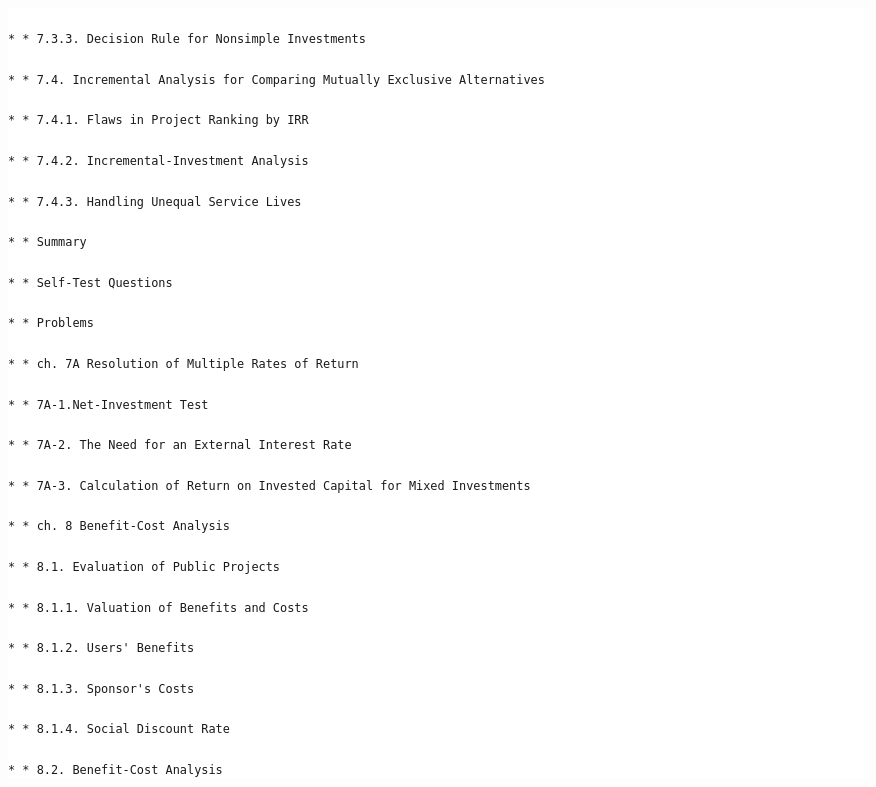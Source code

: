                                                                                                                                                                                                                                                         * * 7.3.3. Decision Rule for Nonsimple Investments
                                                                                                                                                                                                                                                          * * 7.4. Incremental Analysis for Comparing Mutually Exclusive Alternatives
                                                                                                                                                                                                                                                            * * 7.4.1. Flaws in Project Ranking by IRR
                                                                                                                                                                                                                                                              * * 7.4.2. Incremental-Investment Analysis
                                                                                                                                                                                                                                                                * * 7.4.3. Handling Unequal Service Lives
                                                                                                                                                                                                                                                                  * * Summary
                                                                                                                                                                                                                                                                    * * Self-Test Questions
                                                                                                                                                                                                                                                                      * * Problems
                                                                                                                                                                                                                                                                        * * ch. 7A Resolution of Multiple Rates of Return
                                                                                                                                                                                                                                                                          * * 7A-1.Net-Investment Test
                                                                                                                                                                                                                                                                            * * 7A-2. The Need for an External Interest Rate
                                                                                                                                                                                                                                                                              * * 7A-3. Calculation of Return on Invested Capital for Mixed Investments
                                                                                                                                                                                                                                                                                * * ch. 8 Benefit-Cost Analysis
                                                                                                                                                                                                                                                                                  * * 8.1. Evaluation of Public Projects
                                                                                                                                                                                                                                                                                    * * 8.1.1. Valuation of Benefits and Costs
                                                                                                                                                                                                                                                                                      * * 8.1.2. Users' Benefits
                                                                                                                                                                                                                                                                                        * * 8.1.3. Sponsor's Costs
                                                                                                                                                                                                                                                                                          * * 8.1.4. Social Discount Rate
                                                                                                                                                                                                                                                                                            * * 8.2. Benefit-Cost Analysis